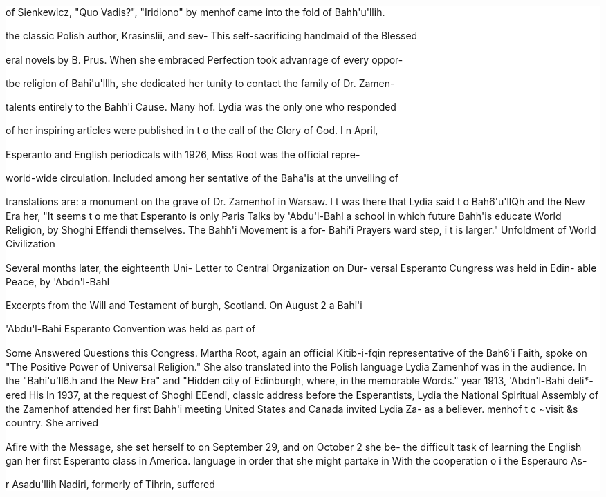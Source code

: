 of Sienkewicz, "Quo Vadis?", "Iridiono" by
menhof came into the fold of Bahh'u'llih.

the classic Polish author, Krasinslii, and sev-
This self-sacrificing handmaid of the Blessed

eral novels by B. Prus. When she embraced
Perfection took advanrage of every oppor-

tbe religion of Bahi'u'lllh, she dedicated her
tunity to contact the family of Dr. Zamen-

talents entirely to the Bahh'i Cause. Many
hof. Lydia was the only one who responded

of her inspiring articles were published in
t o the call of the Glory of God. I n April,

Esperanto and English periodicals with
1926, Miss Root was the official repre-

world-wide circulation. Included among her
sentative of the Baha'is at the unveiling of

translations are:
a monument on the grave of Dr. Zamenhof
in Warsaw. I t was there that Lydia said t o        Bah6'u'llQh and the New Era
her, "It seems t o me that Esperanto is only        Paris Talks by 'Abdu'l-Bahl
a school in which future Bahh'is educate            World Religion, by Shoghi Effendi
themselves. The Bahh'i Movement is a for-           Bahi'i Prayers
ward step, i t is larger."                          Unfoldment of World Civilization

Several months later, the eighteenth Uni-        Letter to Central Organization on Dur-
versal Esperanto Cungress was held in Edin-           able Peace, by 'Abdn'l-Bahl

Excerpts from the Will and Testament of
burgh, Scotland. On August 2 a Bahi'i

'Abdu'l-Bahi
Esperanto Convention was held as part of

Some Answered Questions
this Congress. Martha Root, again an official       Kitib-i-fqin
representative of the Bah6'i Faith, spoke on
"The Positive Power of Universal Religion."         She also translated into the Polish language
Lydia Zamenhof was in the audience. In the        "Bahi'u'll6.h and the New Era" and "Hidden
city of Edinburgh, where, in the memorable        Words."
year 1913, 'Abdn'l-Bahi deli*-ered His              In 1937, at the request of Shoghi EEendi,
classic address before the Esperantists, Lydia    the National Spiritual Assembly of the
Zamenhof attended her first Bahh'i meeting        United States and Canada invited Lydia Za-
as a believer.                                    menhof t c ~visit &s country. She arrived

Afire with the Message, she set herself to     on September 29, and on October 2 she be-
the difficult task of learning the English        gan her first Esperanto class in America.
language in order that she might partake in       With the cooperation o i the Esperauro As-

r
Asadu'llih Nadiri, formerly of Tihrin, suffered
